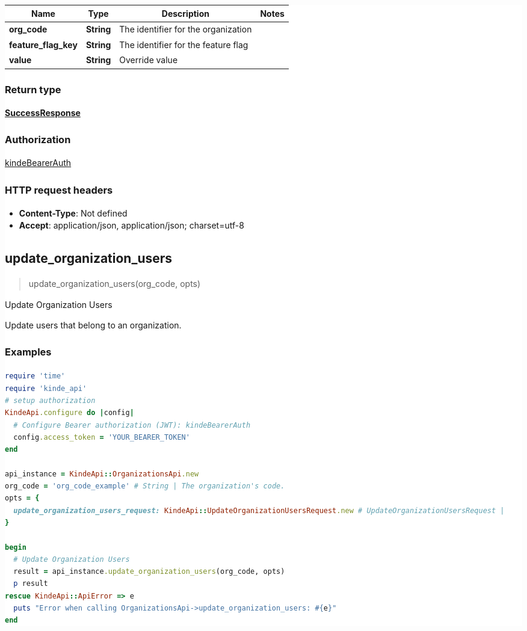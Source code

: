 | Name | Type | Description | Notes |
| ---- | ---- | ----------- | ----- |
| **org_code** | **String** | The identifier for the organization |  |
| **feature_flag_key** | **String** | The identifier for the feature flag |  |
| **value** | **String** | Override value |  |

### Return type

[**SuccessResponse**](SuccessResponse.md)

### Authorization

[kindeBearerAuth](../README.md#kindeBearerAuth)

### HTTP request headers

- **Content-Type**: Not defined
- **Accept**: application/json, application/json; charset=utf-8


## update_organization_users

> <UpdateOrganizationUsersResponse> update_organization_users(org_code, opts)

Update Organization Users

Update users that belong to an organization.

### Examples

```ruby
require 'time'
require 'kinde_api'
# setup authorization
KindeApi.configure do |config|
  # Configure Bearer authorization (JWT): kindeBearerAuth
  config.access_token = 'YOUR_BEARER_TOKEN'
end

api_instance = KindeApi::OrganizationsApi.new
org_code = 'org_code_example' # String | The organization's code.
opts = {
  update_organization_users_request: KindeApi::UpdateOrganizationUsersRequest.new # UpdateOrganizationUsersRequest | 
}

begin
  # Update Organization Users
  result = api_instance.update_organization_users(org_code, opts)
  p result
rescue KindeApi::ApiError => e
  puts "Error when calling OrganizationsApi->update_organization_users: #{e}"
end
```

